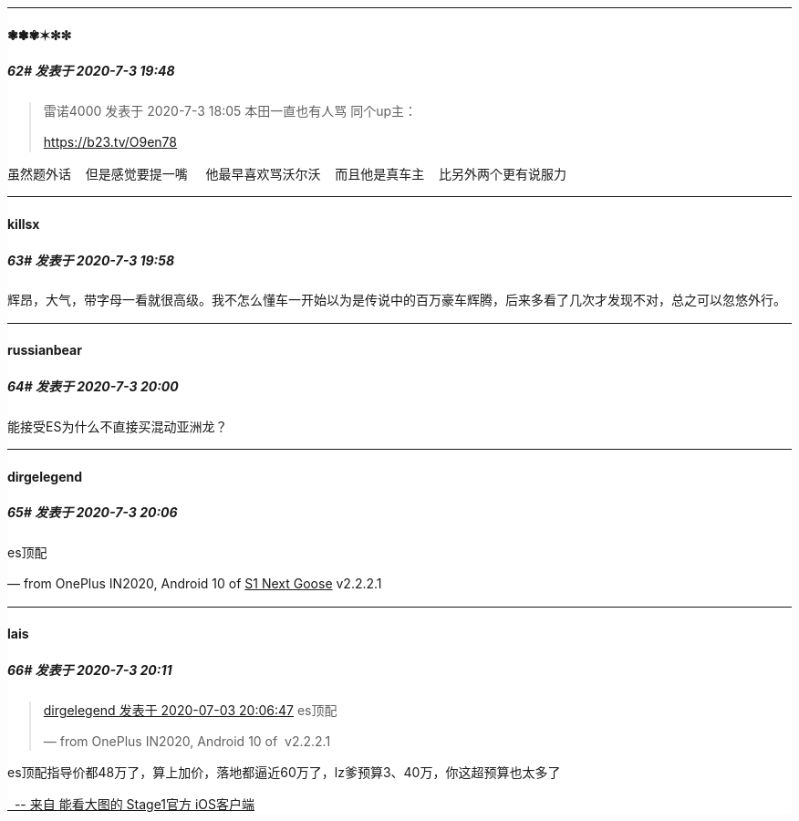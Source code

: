 
-----

####  ❃✽✾✶✻✼  
##### 62#       发表于 2020-7-3 19:48


<blockquote>雷诺4000 发表于 2020-7-3 18:05
本田一直也有人骂 同个up主：

https://b23.tv/O9en78

</blockquote>
虽然题外话    但是感觉要提一嘴     他最早喜欢骂沃尔沃    而且他是真车主    比另外两个更有说服力


-----

####  killsx  
##### 63#       发表于 2020-7-3 19:58


辉昂，大气，带字母一看就很高级。我不怎么懂车一开始以为是传说中的百万豪车辉腾，后来多看了几次才发现不对，总之可以忽悠外行。


-----

####  russianbear  
##### 64#       发表于 2020-7-3 20:00


能接受ES为什么不直接买混动亚洲龙？


-----

####  dirgelegend  
##### 65#       发表于 2020-7-3 20:06


es顶配

— from OnePlus IN2020, Android 10 of [S1 Next Goose](https://pan.baidu.com/s/1mi43uRm) v2.2.2.1


-----

####  lais  
##### 66#       发表于 2020-7-3 20:11


<blockquote><a href="httphttps://bbs.saraba1st.com/2b/forum.php?mod=redirect&amp;goto=findpost&amp;pid=48054612&amp;ptid=1945585" target="_blank">dirgelegend 发表于 2020-07-03 20:06:47</a>
es顶配

— from OnePlus IN2020, Android 10 of  v2.2.2.1</blockquote>es顶配指导价都48万了，算上加价，落地都逼近60万了，lz爹预算3、40万，你这超预算也太多了

[  -- 来自 能看大图的 Stage1官方 iOS客户端](https://itunes.apple.com/fi/app/saraba1st/id1221237470?mt=8)

